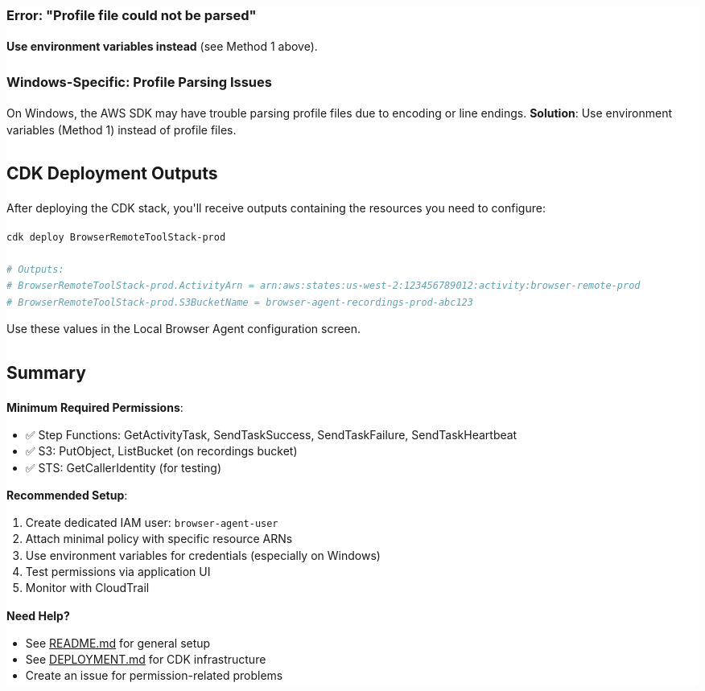 ### Error: "Profile file could not be parsed"

**Use environment variables instead** (see Method 1 above).

### Windows-Specific: Profile Parsing Issues

On Windows, the AWS SDK may have trouble parsing profile files due to encoding or line endings. **Solution**: Use environment variables (Method 1) instead of profile files.

## CDK Deployment Outputs

After deploying the CDK stack, you'll receive outputs containing the resources you need to configure:

```bash
cdk deploy BrowserRemoteToolStack-prod

# Outputs:
# BrowserRemoteToolStack-prod.ActivityArn = arn:aws:states:us-west-2:123456789012:activity:browser-remote-prod
# BrowserRemoteToolStack-prod.S3BucketName = browser-agent-recordings-prod-abc123
```

Use these values in the Local Browser Agent configuration screen.

## Summary

**Minimum Required Permissions**:
- ✅ Step Functions: GetActivityTask, SendTaskSuccess, SendTaskFailure, SendTaskHeartbeat
- ✅ S3: PutObject, ListBucket (on recordings bucket)
- ✅ STS: GetCallerIdentity (for testing)

**Recommended Setup**:
1. Create dedicated IAM user: `browser-agent-user`
2. Attach minimal policy with specific resource ARNs
3. Use environment variables for credentials (especially on Windows)
4. Test permissions via application UI
5. Monitor with CloudTrail

**Need Help?**
- See [README.md](../README.md) for general setup
- See [DEPLOYMENT.md](./DEPLOYMENT.md) for CDK infrastructure
- Create an issue for permission-related problems
